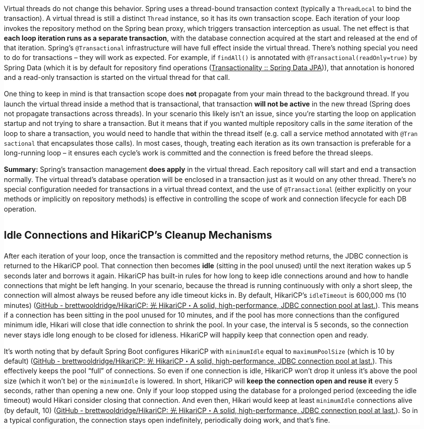 Virtual threads do not change this behavior. Spring uses a thread-bound transaction context (typically a `ThreadLocal` to bind the transaction). A virtual thread is still a distinct `Thread` instance, so it has its own transaction scope. Each iteration of your loop invokes the repository method on the Spring bean proxy, which triggers transaction interception as usual. The net effect is that **each loop iteration runs as a separate transaction**, with the database connection acquired at the start and released at the end of that iteration. Spring’s `@Transactional` infrastructure will have full effect inside the virtual thread. There’s nothing special you need to do for transactions – they will work as expected. For example, if `findAll()` is annotated with `@Transactional(readOnly=true)` by Spring Data (which it is by default for repository find operations ([Transactionality :: Spring Data JPA](https://docs.spring.io/spring-data/jpa/reference/jpa/transactions.html#:~:text=By%20default%2C%20methods%20inherited%20from,from%20the%20actual%20fragment%20method))), that annotation is honored and a read-only transaction is started on the virtual thread for that call.

One thing to keep in mind is that transaction scope does **not** propagate from your main thread to the background thread. If you launch the virtual thread inside a method that is transactional, that transaction **will not be active** in the new thread (Spring does not propagate transactions across threads). In your scenario this likely isn’t an issue, since you’re starting the loop on application startup and not trying to share a transaction. But it means that if you wanted multiple repository calls in the *same* iteration of the loop to share a transaction, you would need to handle that within the thread itself (e.g. call a service method annotated with `@Transactional` that encapsulates those calls). In most cases, though, treating each iteration as its own transaction is preferable for a long-running loop – it ensures each cycle’s work is committed and the connection is freed before the thread sleeps.

**Summary:** Spring’s transaction management **does apply** in the virtual thread. Each repository call will start and end a transaction normally. The virtual thread’s database operation will be enclosed in a transaction just as it would on any other thread. There’s no special configuration needed for transactions in a virtual thread context, and the use of `@Transactional` (either explicitly on your methods or implicitly on repository methods) is effective in controlling the scope of work and connection lifecycle for each DB operation.

## Idle Connections and HikariCP’s Cleanup Mechanisms  
After each iteration of your loop, once the transaction is committed and the repository method returns, the JDBC connection is returned to the HikariCP pool. That connection then becomes **idle** (sitting in the pool unused) until the next iteration wakes up 5 seconds later and borrows it again. HikariCP has built-in rules for how long to keep idle connections around and how to handle connections that might be left hanging. In your scenario, because the thread is running continuously with only a short sleep, the connection will almost always be reused before any idle timeout kicks in. By default, HikariCP’s `idleTimeout` is 600,000 ms (10 minutes) ([GitHub - brettwooldridge/HikariCP: 光 HikariCP・A solid, high-performance, JDBC connection pool at last.](https://github.com/brettwooldridge/HikariCP#:~:text=%E2%8F%B3,Default%3A%20600000%20%2810)). This means if a connection has been sitting in the pool unused for 10 minutes, and if the pool has more connections than the configured minimum idle, Hikari will close that idle connection to shrink the pool. In your case, the interval is 5 seconds, so the connection never stays idle long enough to be closed for idleness. HikariCP will happily keep that connection open and ready. 

It’s worth noting that by default Spring Boot configures HikariCP with `minimumIdle` equal to `maximumPoolSize` (which is 10 by default) ([GitHub - brettwooldridge/HikariCP: 光 HikariCP・A solid, high-performance, JDBC connection pool at last.](https://github.com/brettwooldridge/HikariCP#:~:text=,Default%3A%2010)). This effectively keeps the pool “full” of connections. So even if one connection is idle, HikariCP won’t drop it unless it’s above the pool size (which it won’t be) or the `minimumIdle` is lowered. In short, HikariCP will **keep the connection open and reuse it** every 5 seconds, rather than opening a new one. Only if your loop stopped using the database for a prolonged period (exceeding the idle timeout) would Hikari consider closing that connection. And even then, Hikari would keep at least `minimumIdle` connections alive (by default, 10) ([GitHub - brettwooldridge/HikariCP: 光 HikariCP・A solid, high-performance, JDBC connection pool at last.](https://github.com/brettwooldridge/HikariCP#:~:text=%E2%8F%B3,Default%3A%20600000%20%2810)). So in a typical configuration, the connection stays open indefinitely, periodically doing work, and that’s fine.
